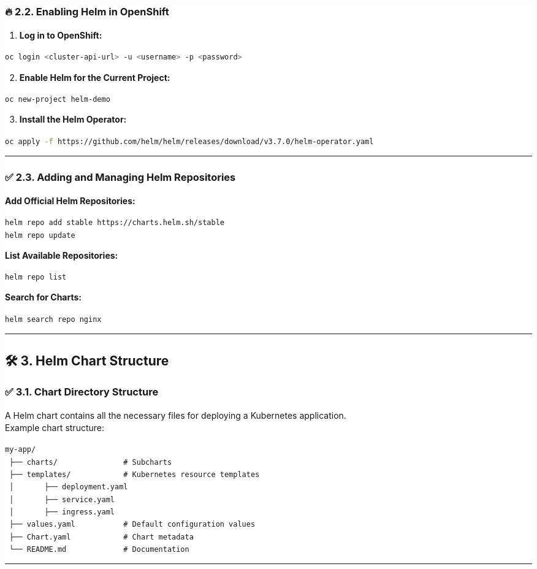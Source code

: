 ### 🔥 **2.2. Enabling Helm in OpenShift**
1. **Log in to OpenShift:**
```bash
oc login <cluster-api-url> -u <username> -p <password>
```

2. **Enable Helm for the Current Project:**
```bash
oc new-project helm-demo
```

3. **Install the Helm Operator:**
```bash
oc apply -f https://github.com/helm/helm/releases/download/v3.7.0/helm-operator.yaml
```

---

### ✅ **2.3. Adding and Managing Helm Repositories**

**Add Official Helm Repositories:**
```bash
helm repo add stable https://charts.helm.sh/stable
helm repo update
```

**List Available Repositories:**
```bash
helm repo list
```

**Search for Charts:**
```bash
helm search repo nginx
```

---

## 🛠️ **3. Helm Chart Structure**

### ✅ **3.1. Chart Directory Structure**
A Helm chart contains all the necessary files for deploying a Kubernetes application.  
Example chart structure:
```
my-app/
 ├── charts/               # Subcharts
 ├── templates/            # Kubernetes resource templates
 │       ├── deployment.yaml
 │       ├── service.yaml
 │       ├── ingress.yaml
 ├── values.yaml           # Default configuration values
 ├── Chart.yaml            # Chart metadata
 └── README.md             # Documentation
```

---